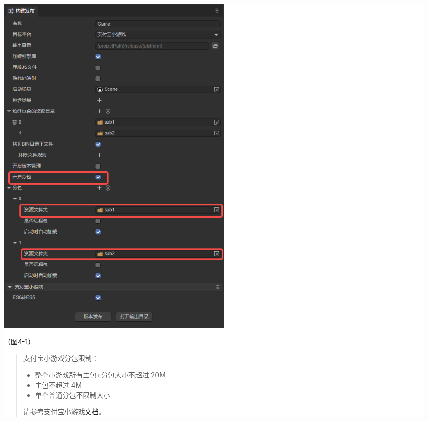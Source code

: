 <img src="img/4-1.png" alt="4-1" style="zoom:80%;" />

（图4-1）

>支付宝小游戏分包限制：
>
>- 整个小游戏所有主包+分包大小不超过 20M
>- 主包不超过 4M
>- 单个普通分包不限制大小
>
>请参考支付宝小游戏[文档](https://www.yuque.com/zhifubaoxiaoyouxi-zromu/ts2ry9/bsqy3cit5ztbxl1q)。
